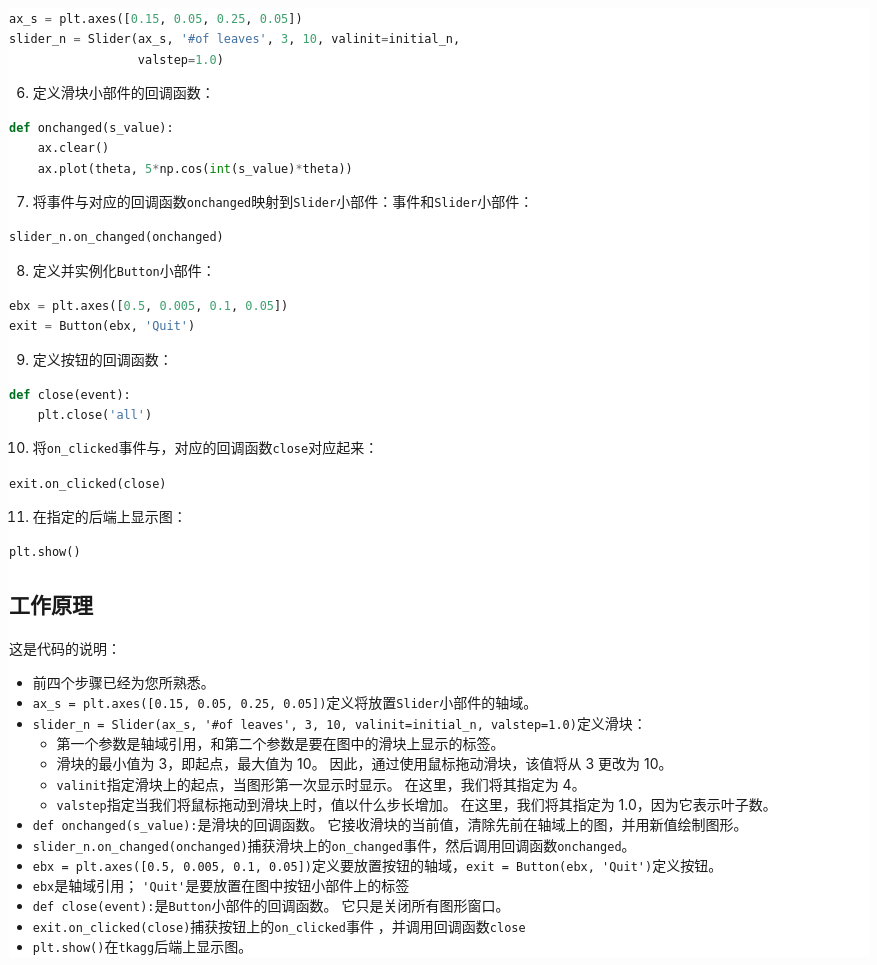 ```py
ax_s = plt.axes([0.15, 0.05, 0.25, 0.05])
slider_n = Slider(ax_s, '#of leaves', 3, 10, valinit=initial_n, 
                  valstep=1.0)
```

6.  定义滑块小部件的回调函数：

```py
def onchanged(s_value):
    ax.clear()
    ax.plot(theta, 5*np.cos(int(s_value)*theta)) 
```

7.  将事件与对应的回调函数`onchanged`映射到`Slider`小部件：事件和`Slider`小部件：

```py
slider_n.on_changed(onchanged)
```

8.  定义并实例化`Button`小部件：

```py
ebx = plt.axes([0.5, 0.005, 0.1, 0.05])
exit = Button(ebx, 'Quit')
```

9.  定义按钮的回调函数：

```py
def close(event):
    plt.close('all')
```

10.  将`on_clicked`事件与，对应的回调函数`close`对应起来：

```py
exit.on_clicked(close)
```

11.  在指定的后端上显示图：

```py
plt.show()
```

## 工作原理

这是代码的说明：

*   前四个步骤已经为您所熟悉。
*   `ax_s = plt.axes([0.15, 0.05, 0.25, 0.05])`定义将放置`Slider`小部件的轴域。
*   `slider_n = Slider(ax_s, '#of leaves', 3, 10, valinit=initial_n, valstep=1.0)`定义滑块：
    *   第一个参数是轴域引用，和第二个参数是要在图中的滑块上显示的标签。
    *   滑块的最小值为 3，即起点，最大值为 10。 因此，通过使用鼠标拖动滑块，该值将从 3 更改为 10。
    *   `valinit`指定滑块上的起点，当图形第一次显示时显示。 在这里，我们将其指定为 4。
    *   `valstep`指定当我们将鼠标拖动到滑块上时，值以什么步长增加。 在这里，我们将其指定为 1.0，因为它表示叶子数。
*   `def onchanged(s_value):`是滑块的回调函数。 它接收滑块的当前值，清除先前在轴域上的图，并用新值绘制图形。
*   `slider_n.on_changed(onchanged)`捕获滑块上的`on_changed`事件，然后调用回调函数`onchanged`。
*   `ebx = plt.axes([0.5, 0.005, 0.1, 0.05])`定义要放置按钮的轴域，`exit = Button(ebx, 'Quit')`定义按钮。
*   `ebx`是轴域引用； `'Quit'`是要放置在图中按钮小部件上的标签
*   `def close(event):`是`Button`小部件的回调函数。 它只是关闭所有图形窗口。
*   `exit.on_clicked(close)`捕获按钮上的`on_clicked`事件 ，并调用回调函数`close`
*   `plt.show()`在`tkagg`后端上显示图。
